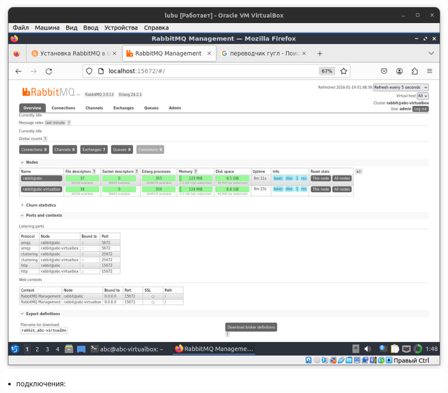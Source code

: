 ![create-cluster](https://github.com/Lexacbr/rabbitmq/blob/main/scrsh/create-cluster.png)
- подключения: